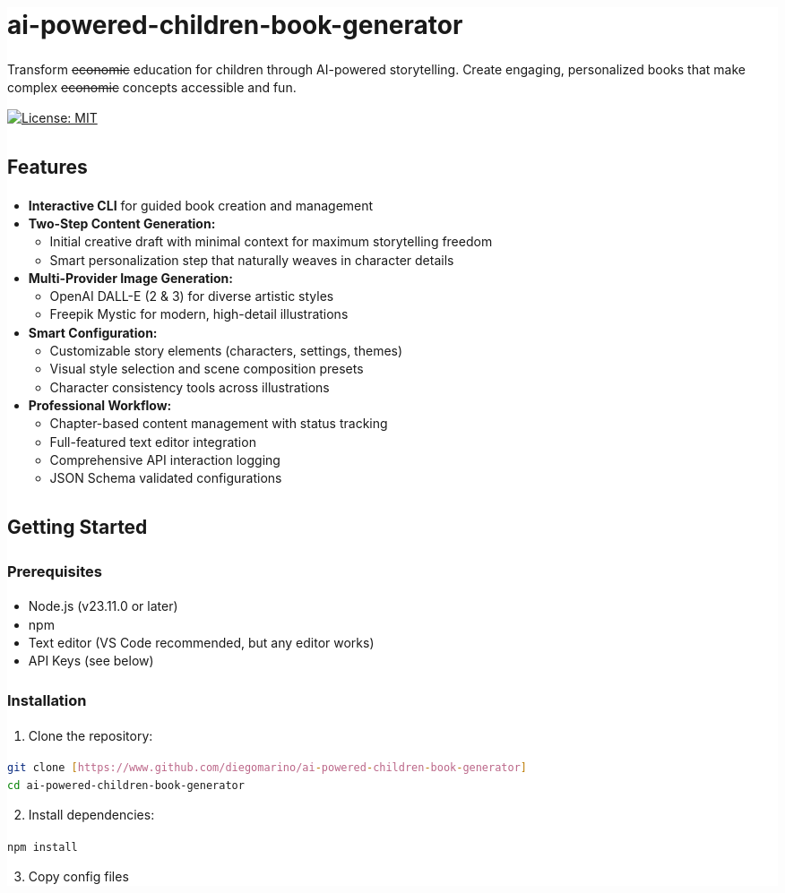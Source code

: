 # ai-powered-children-book-generator

Transform ~~economic~~ education for children through AI-powered storytelling. Create engaging, personalized books that make complex ~~economic~~ concepts accessible and fun.

[![License: MIT](https://img.shields.io/badge/License-MIT-yellow.svg)](https://opensource.org/licenses/MIT)

## Features

- **Interactive CLI** for guided book creation and management
- **Two-Step Content Generation:**
  - Initial creative draft with minimal context for maximum storytelling freedom
  - Smart personalization step that naturally weaves in character details
- **Multi-Provider Image Generation:**
  - OpenAI DALL-E (2 & 3) for diverse artistic styles
  - Freepik Mystic for modern, high-detail illustrations
- **Smart Configuration:**
  - Customizable story elements (characters, settings, themes)
  - Visual style selection and scene composition presets
  - Character consistency tools across illustrations
- **Professional Workflow:**
  - Chapter-based content management with status tracking
  - Full-featured text editor integration
  - Comprehensive API interaction logging
  - JSON Schema validated configurations

## Getting Started

### Prerequisites

- Node.js (v23.11.0 or later)
- npm
- Text editor (VS Code recommended, but any editor works)
- API Keys (see below)

### Installation

1. Clone the repository:

```bash
git clone [https://www.github.com/diegomarino/ai-powered-children-book-generator]
cd ai-powered-children-book-generator
```

2. Install dependencies:

```bash
npm install
```

3. Copy config files
